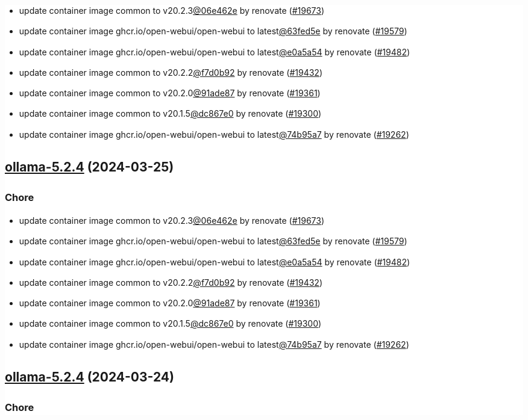 - update container image common to v20.2.3[@06e462e](https://github.com/06e462e) by renovate ([#19673](https://github.com/truecharts/charts/issues/19673))

- update container image ghcr.io/open-webui/open-webui to latest[@63fed5e](https://github.com/63fed5e) by renovate ([#19579](https://github.com/truecharts/charts/issues/19579))

- update container image ghcr.io/open-webui/open-webui to latest[@e0a5a54](https://github.com/e0a5a54) by renovate ([#19482](https://github.com/truecharts/charts/issues/19482))

- update container image common to v20.2.2[@f7d0b92](https://github.com/f7d0b92) by renovate ([#19432](https://github.com/truecharts/charts/issues/19432))

- update container image common to v20.2.0[@91ade87](https://github.com/91ade87) by renovate ([#19361](https://github.com/truecharts/charts/issues/19361))

- update container image common to v20.1.5[@dc867e0](https://github.com/dc867e0) by renovate ([#19300](https://github.com/truecharts/charts/issues/19300))

- update container image ghcr.io/open-webui/open-webui to latest[@74b95a7](https://github.com/74b95a7) by renovate ([#19262](https://github.com/truecharts/charts/issues/19262))


## [ollama-5.2.4](https://github.com/truecharts/charts/compare/ollama-5.1.1...ollama-5.2.4) (2024-03-25)

### Chore



- update container image common to v20.2.3[@06e462e](https://github.com/06e462e) by renovate ([#19673](https://github.com/truecharts/charts/issues/19673))

- update container image ghcr.io/open-webui/open-webui to latest[@63fed5e](https://github.com/63fed5e) by renovate ([#19579](https://github.com/truecharts/charts/issues/19579))

- update container image ghcr.io/open-webui/open-webui to latest[@e0a5a54](https://github.com/e0a5a54) by renovate ([#19482](https://github.com/truecharts/charts/issues/19482))

- update container image common to v20.2.2[@f7d0b92](https://github.com/f7d0b92) by renovate ([#19432](https://github.com/truecharts/charts/issues/19432))

- update container image common to v20.2.0[@91ade87](https://github.com/91ade87) by renovate ([#19361](https://github.com/truecharts/charts/issues/19361))

- update container image common to v20.1.5[@dc867e0](https://github.com/dc867e0) by renovate ([#19300](https://github.com/truecharts/charts/issues/19300))

- update container image ghcr.io/open-webui/open-webui to latest[@74b95a7](https://github.com/74b95a7) by renovate ([#19262](https://github.com/truecharts/charts/issues/19262))


## [ollama-5.2.4](https://github.com/truecharts/charts/compare/ollama-5.1.1...ollama-5.2.4) (2024-03-24)

### Chore


